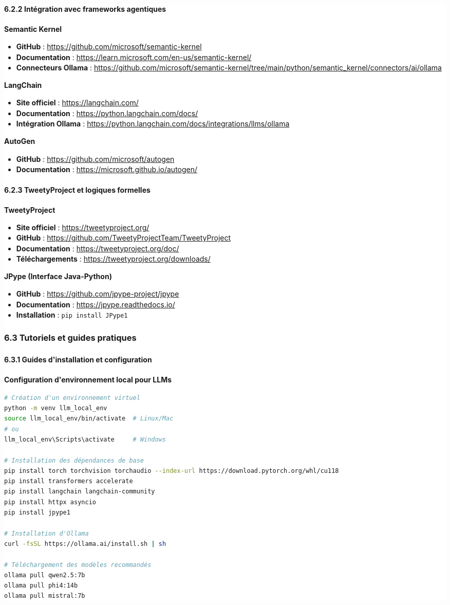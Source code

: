 #### 6.2.2 Intégration avec frameworks agentiques

**Semantic Kernel**
- **GitHub** : https://github.com/microsoft/semantic-kernel
- **Documentation** : https://learn.microsoft.com/en-us/semantic-kernel/
- **Connecteurs Ollama** : https://github.com/microsoft/semantic-kernel/tree/main/python/semantic_kernel/connectors/ai/ollama

**LangChain**
- **Site officiel** : https://langchain.com/
- **Documentation** : https://python.langchain.com/docs/
- **Intégration Ollama** : https://python.langchain.com/docs/integrations/llms/ollama

**AutoGen**
- **GitHub** : https://github.com/microsoft/autogen
- **Documentation** : https://microsoft.github.io/autogen/

#### 6.2.3 TweetyProject et logiques formelles

**TweetyProject**
- **Site officiel** : https://tweetyproject.org/
- **GitHub** : https://github.com/TweetyProjectTeam/TweetyProject
- **Documentation** : https://tweetyproject.org/doc/
- **Téléchargements** : https://tweetyproject.org/downloads/

**JPype (Interface Java-Python)**
- **GitHub** : https://github.com/jpype-project/jpype
- **Documentation** : https://jpype.readthedocs.io/
- **Installation** : `pip install JPype1`

### 6.3 Tutoriels et guides pratiques

#### 6.3.1 Guides d'installation et configuration

**Configuration d'environnement local pour LLMs**

```bash
# Création d'un environnement virtuel
python -m venv llm_local_env
source llm_local_env/bin/activate  # Linux/Mac
# ou
llm_local_env\Scripts\activate     # Windows

# Installation des dépendances de base
pip install torch torchvision torchaudio --index-url https://download.pytorch.org/whl/cu118
pip install transformers accelerate
pip install langchain langchain-community
pip install httpx asyncio
pip install jpype1

# Installation d'Ollama
curl -fsSL https://ollama.ai/install.sh | sh

# Téléchargement des modèles recommandés
ollama pull qwen2.5:7b
ollama pull phi4:14b
ollama pull mistral:7b
```
